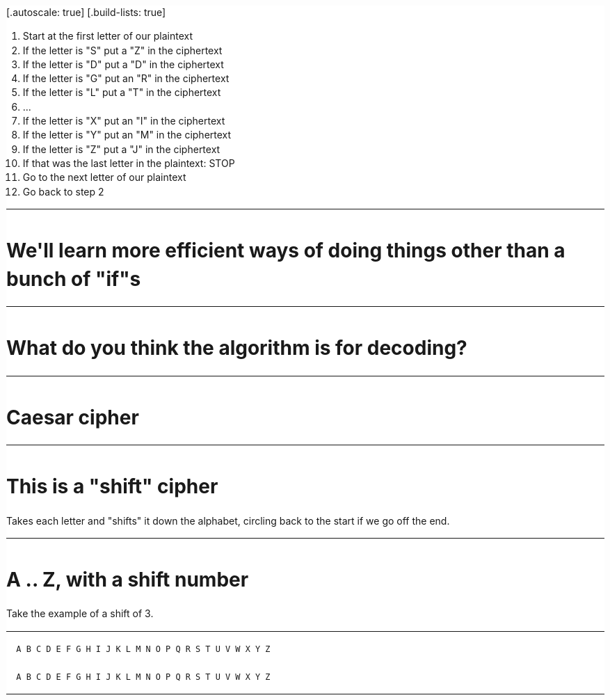[.autoscale: true]
[.build-lists: true]

1. Start at the first letter of our plaintext
1. If the letter is "S" put a "Z" in the ciphertext
1. If the letter is "D" put a "D" in the ciphertext
1. If the letter is "G" put an "R" in the ciphertext
1. If the letter is "L" put a "T" in the ciphertext
1. ...
1. If the letter is "X" put an "I" in the ciphertext
1. If the letter is "Y" put an "M" in the ciphertext
1. If the letter is "Z" put a "J" in the ciphertext
1. If that was the last letter in the plaintext: STOP
1. Go to the next letter of our plaintext
1. Go back to step 2

---

# We'll learn more efficient ways of doing things other than a bunch of "if"s

---

# What do you think the algorithm is for decoding?

---

# Caesar cipher

---

# This is a "shift" cipher

Takes each letter and "shifts" it down the alphabet, circling back to the start if we go off the end.

---

# A .. Z, with a shift number

Take the example of a shift of 3.

---

      A B C D E F G H I J K L M N O P Q R S T U V W X Y Z

      A B C D E F G H I J K L M N O P Q R S T U V W X Y Z

---
